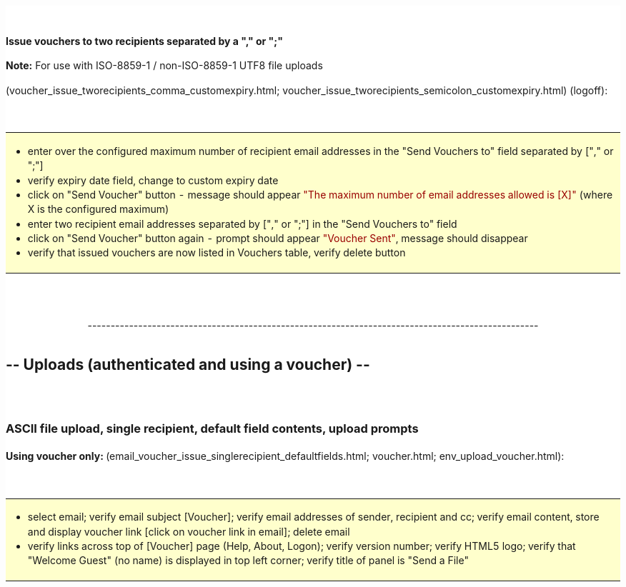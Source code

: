 <h3 id="3c7370616e207374796c653d226261636b67726f756e642d636f6c6f723a20726762283137302c203235352c20313730293b223e3c2f7370616e3e">&nbsp;</h3>

<p><b>Issue vouchers to two recipients separated by a &quot;,&quot; or &quot;;&quot;</b>&nbsp;</p>

<p><b>Note:</b> For use with ISO-8859-1 / non-ISO-8859-1 UTF8 file uploads</p>

<p>(voucher_issue_tworecipients_comma_customexpiry.html; voucher_issue_tworecipients_semicolon_customexpiry.html) (logoff):</p>

<p>&nbsp;</p>

<table border="0" style="background-color: rgb(255, 255, 204);">
	<tbody>
		<tr>
			<td>
			<ul>
				<li>enter over the configured maximum number of recipient email addresses in the &quot;Send Vouchers to&quot; field separated by [&quot;,&quot; or &quot;;&quot;]</li>
				<li>verify expiry date field, change to custom expiry date</li>
				<li>click on &quot;Send Voucher&quot; button - message should appear <span style="color: rgb(153, 0, 0);">&quot;The maximum number of email addresses allowed is [X]&quot;</span> (where X is the configured maximum)</li>
				<li>enter two recipient email addresses separated by [&quot;,&quot; or &quot;;&quot;] in the &quot;Send Vouchers to&quot; field</li>
				<li>click on &quot;Send Voucher&quot; button again - prompt should appear <span style="color: rgb(153, 0, 0);">&quot;Voucher Sent&quot;</span>, message should disappear</li>
				<li>verify that issued vouchers are now listed in Vouchers table, verify delete button</li>
			</ul>
			</td>
		</tr>
	</tbody>
</table>

<h3 id="3c7370616e207374796c653d226261636b67726f756e642d636f6c6f723a20726762283137302c203235352c20313730293b223e3c2f7370616e3e">&nbsp;</h3>

<div style="text-align: center;">--------------------------------------------------------------------------------------------------</div>

<h2 id="--_uploads_(authenticated_and_using_a_voucher)_--">-- Uploads (authenticated and using a voucher) --</h2>

<h4 id="3c7370616e207374796c653d226261636b67726f756e642d636f6c6f723a20726762283137302c203235352c20313730293b223e3c2f7370616e3e3c7370616e207374796c653d22666f6e742d7765696768743a206e6f726d616c3b223e3c2f7370616e3e">&nbsp;</h4>

<h3 id="61736369692066696c652075706c6f61642c2073696e676c6520726563697069656e742c2064656661756c74206669656c6420636f6e74656e74732c2075706c6f61642070726f6d707473">ASCII file upload, single recipient, default field contents, upload prompts</h3>

<p><b>Using voucher only: </b>(email_voucher_issue_singlerecipient_defaultfields.html; voucher.html; env_upload_voucher.html):</p>

<p>&nbsp;</p>

<table border="0" style="background-color: rgb(255, 255, 204);">
	<tbody>
		<tr>
			<td>
			<ul>
				<li>select email; verify email subject [Voucher]; verify email addresses of sender, recipient and cc; verify email content, store and display voucher link [click on voucher link in email]; delete email</li>
				<li>verify links across top of [Voucher] page (Help, About, Logon); verify version number; verify HTML5 logo; verify that &quot;Welcome Guest&quot; (no name) is displayed in top left corner; verify title of panel is &quot;Send a File&quot;</li>
			</ul>
			</td>